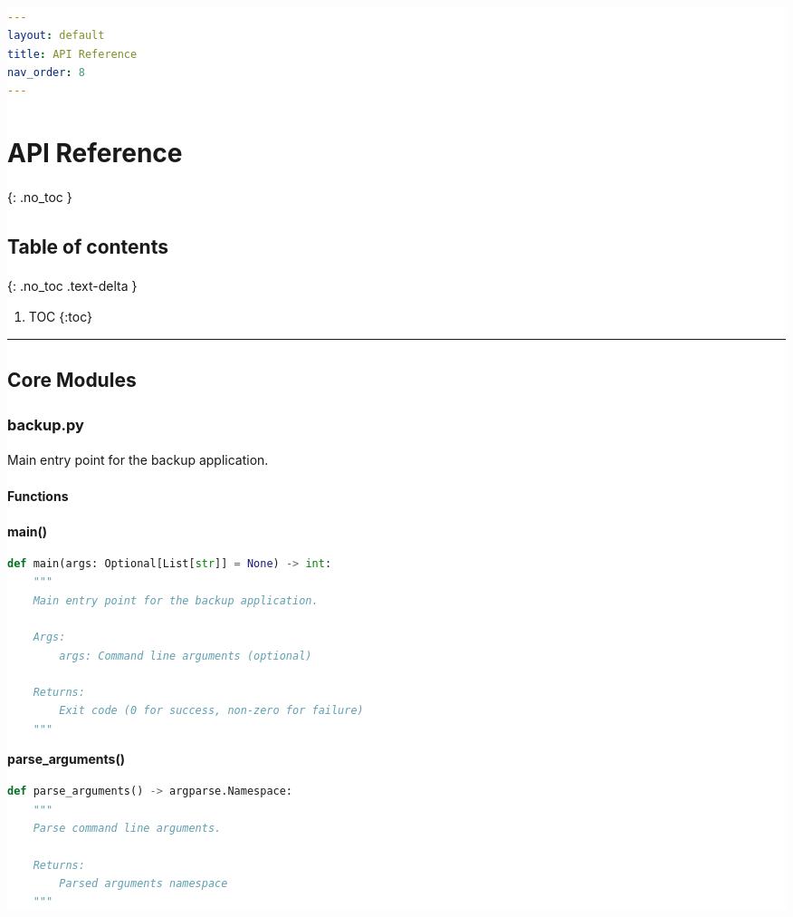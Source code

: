 ```yaml
---
layout: default
title: API Reference
nav_order: 8
---
```


# API Reference
{: .no_toc }

## Table of contents
{: .no_toc .text-delta }

1. TOC
{:toc}

---

## Core Modules

### backup.py

Main entry point for the backup application.

#### Functions

**main()**
```python
def main(args: Optional[List[str]] = None) -> int:
    """
    Main entry point for the backup application.
    
    Args:
        args: Command line arguments (optional)
        
    Returns:
        Exit code (0 for success, non-zero for failure)
    """
```

**parse_arguments()**
```python
def parse_arguments() -> argparse.Namespace:
    """
    Parse command line arguments.
    
    Returns:
        Parsed arguments namespace
    """
```
